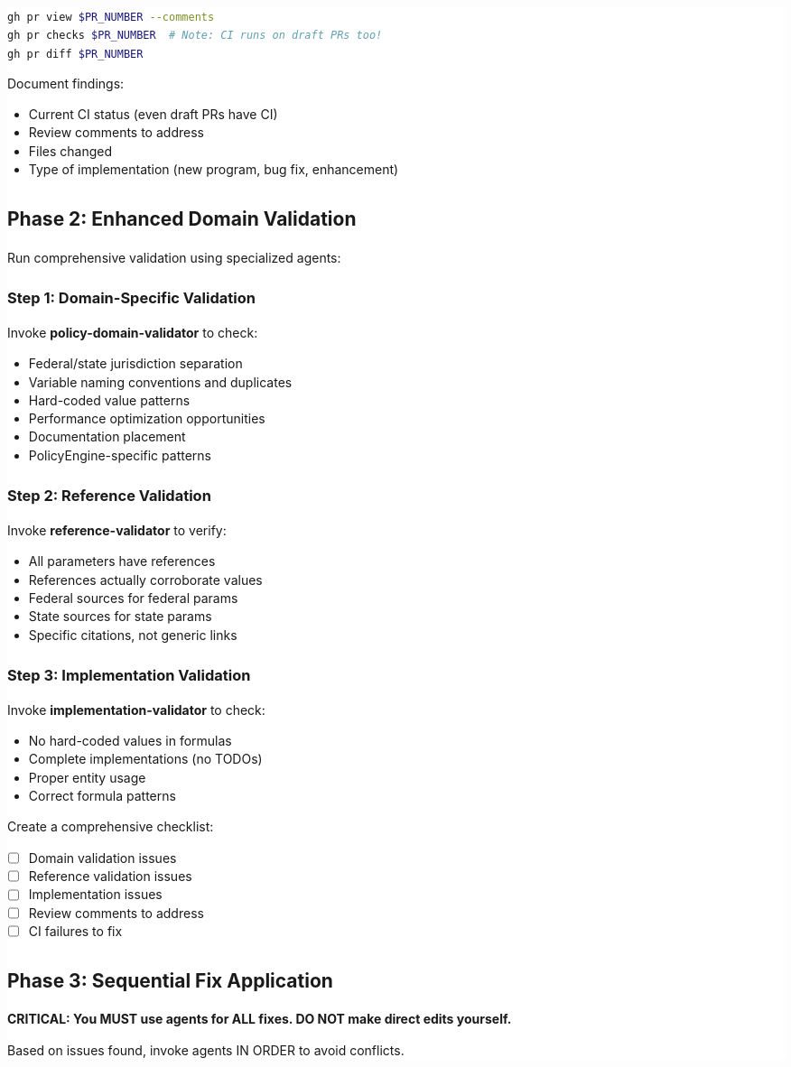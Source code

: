 ```bash
gh pr view $PR_NUMBER --comments
gh pr checks $PR_NUMBER  # Note: CI runs on draft PRs too!
gh pr diff $PR_NUMBER
```

Document findings:
- Current CI status (even draft PRs have CI)
- Review comments to address
- Files changed
- Type of implementation (new program, bug fix, enhancement)

## Phase 2: Enhanced Domain Validation
Run comprehensive validation using specialized agents:

### Step 1: Domain-Specific Validation
Invoke **policy-domain-validator** to check:
- Federal/state jurisdiction separation
- Variable naming conventions and duplicates
- Hard-coded value patterns
- Performance optimization opportunities
- Documentation placement
- PolicyEngine-specific patterns

### Step 2: Reference Validation
Invoke **reference-validator** to verify:
- All parameters have references
- References actually corroborate values
- Federal sources for federal params
- State sources for state params
- Specific citations, not generic links

### Step 3: Implementation Validation
Invoke **implementation-validator** to check:
- No hard-coded values in formulas
- Complete implementations (no TODOs)
- Proper entity usage
- Correct formula patterns

Create a comprehensive checklist:
- [ ] Domain validation issues
- [ ] Reference validation issues
- [ ] Implementation issues
- [ ] Review comments to address
- [ ] CI failures to fix

## Phase 3: Sequential Fix Application

**CRITICAL: You MUST use agents for ALL fixes. DO NOT make direct edits yourself.**

Based on issues found, invoke agents IN ORDER to avoid conflicts.
